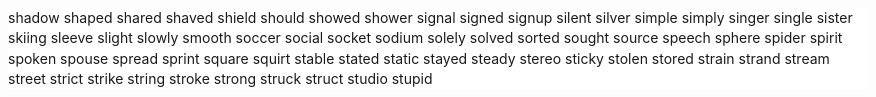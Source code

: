 shadow
shaped
shared
shaved
shield
should
showed
shower
signal
signed
signup
silent
silver
simple
simply
singer
single
sister
skiing
sleeve
slight
slowly
smooth
soccer
social
socket
sodium
solely
solved
sorted
sought
source
speech
sphere
spider
spirit
spoken
spouse
spread
sprint
square
squirt
stable
stated
static
stayed
steady
stereo
sticky
stolen
stored
strain
strand
stream
street
strict
strike
string
stroke
strong
struck
struct
studio
stupid